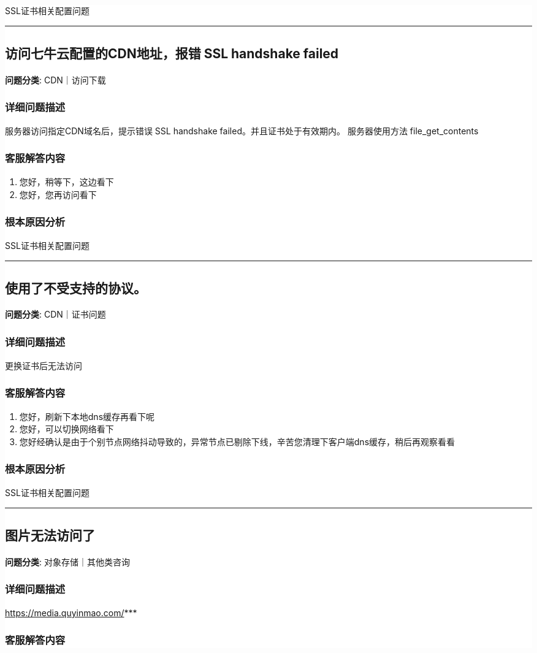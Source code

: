 SSL证书相关配置问题

---

## 访问七牛云配置的CDN地址，报错 SSL handshake failed

**问题分类**: CDN｜访问下载

### 详细问题描述

服务器访问指定CDN域名后，提示错误 SSL handshake failed。并且证书处于有效期内。 服务器使用方法 file_get_contents

### 客服解答内容

1. 您好，稍等下，这边看下
2. 您好，您再访问看下

### 根本原因分析

SSL证书相关配置问题

---

## 使用了不受支持的协议。

**问题分类**: CDN｜证书问题

### 详细问题描述

更换证书后无法访问

### 客服解答内容

1. 您好，刷新下本地dns缓存再看下呢
2. 您好，可以切换网络看下
3. 您好经确认是由于个别节点网络抖动导致的，异常节点已剔除下线，辛苦您清理下客户端dns缓存，稍后再观察看看

### 根本原因分析

SSL证书相关配置问题

---

## 图片无法访问了

**问题分类**: 对象存储｜其他类咨询

### 详细问题描述

https://media.quyinmao.com/***

### 客服解答内容
